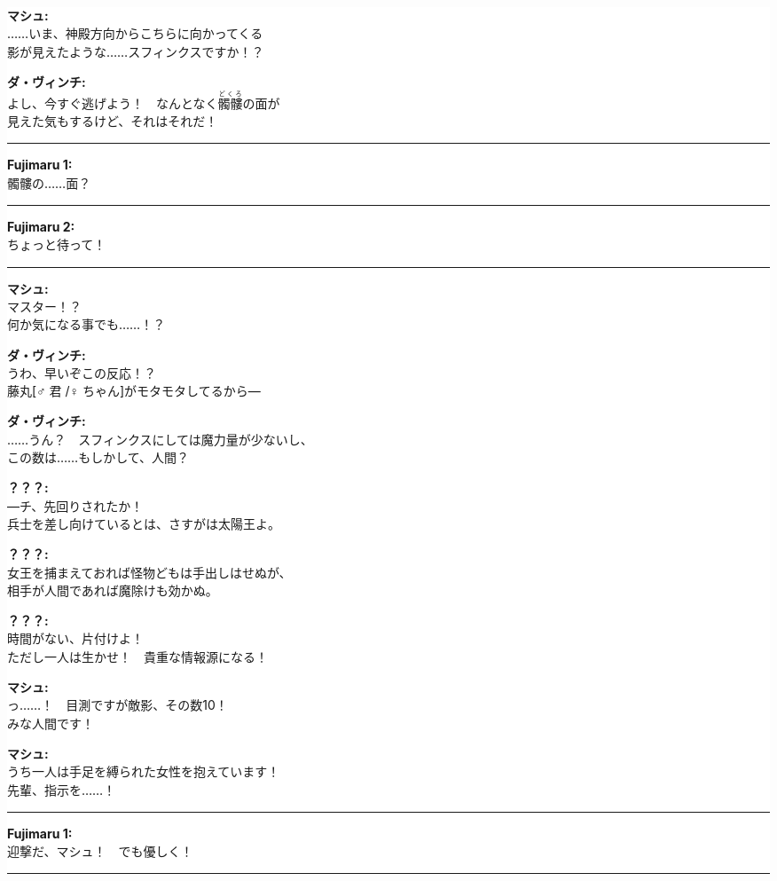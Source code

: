 **マシュ:**   
……いま、神殿方向からこちらに向かってくる  
影が見えたような……スフィンクスですか！？  
  
**ダ・ヴィンチ:**   
よし、今すぐ逃げよう！　なんとなく<ruby>髑髏<rt>どくろ</rt></ruby>の面が  
見えた気もするけど、それはそれだ！  
  
---  
  
**Fujimaru 1:**   
髑髏の……面？  
  
---  
  
**Fujimaru 2:**   
ちょっと待って！  
  
---  
  
**マシュ:**   
マスター！？  
何か気になる事でも……！？  
  
**ダ・ヴィンチ:**   
うわ、早いぞこの反応！？  
藤丸[♂ 君 /♀️ ちゃん]がモタモタしてるから&mdash;  
  
**ダ・ヴィンチ:**   
……うん？　スフィンクスにしては魔力量が少ないし、  
この数は……もしかして、人間？  
  
**？？？:**  
&mdash;チ、先回りされたか！  
兵士を差し向けているとは、さすがは太陽王よ。  
  
**？？？:**  
女王を捕まえておれば怪物どもは手出しはせぬが、  
相手が人間であれば魔除けも効かぬ。  
  
**？？？:**  
時間がない、片付けよ！  
ただし一人は生かせ！　貴重な情報源になる！  
  
**マシュ:**   
っ……！　目測ですが敵影、その数10！  
みな人間です！  
  
**マシュ:**   
うち一人は手足を縛られた女性を抱えています！  
先輩、指示を……！  
  
---  
  
**Fujimaru 1:**   
迎撃だ、マシュ！　でも優しく！  
  
---  
  